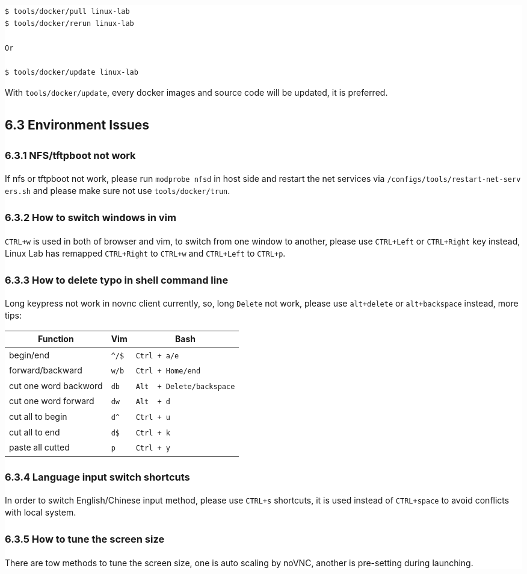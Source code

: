    $ tools/docker/pull linux-lab
    $ tools/docker/rerun linux-lab

    Or

    $ tools/docker/update linux-lab

With `tools/docker/update`, every docker images and source code will be updated, it is preferred.

## 6.3 Environment Issues

### 6.3.1 NFS/tftpboot not work

If nfs or tftpboot not work, please run `modprobe nfsd` in host side and restart the net services via `/configs/tools/restart-net-servers.sh` and please
make sure not use `tools/docker/trun`.

### 6.3.2 How to switch windows in vim

`CTRL+w` is used in both of browser and vim, to switch from one window to another, please use `CTRL+Left` or `CTRL+Right` key instead, Linux Lab has remapped `CTRL+Right` to `CTRL+w` and `CTRL+Left` to `CTRL+p`.

### 6.3.3 How to delete typo in shell command line

Long keypress not work in novnc client currently, so, long `Delete` not work, please use `alt+delete` or `alt+backspace` instead, more tips:

|Function                  | Vim           | Bash                      |
|--------------------------|---------------|---------------------------|
|begin/end                 | `^/$`         | `Ctrl + a/e`              |
|forward/backward          | `w/b`         | `Ctrl + Home/end`         |
|cut one word backword     | `db`          | `Alt  + Delete/backspace` |
|cut one word forward      | `dw`          | `Alt  + d`                |
|cut all to begin          | `d^`          | `Ctrl + u`                |
|cut all to end            | `d$`          | `Ctrl + k`                |
|paste all cutted          | `p`           | `Ctrl + y`                |

### 6.3.4 Language input switch shortcuts

In order to switch English/Chinese input method, please use `CTRL+s` shortcuts, it is used instead of `CTRL+space` to avoid conflicts with local system.


### 6.3.5 How to tune the screen size

There are tow methods to tune the screen size, one is auto scaling by noVNC, another is pre-setting during launching.
